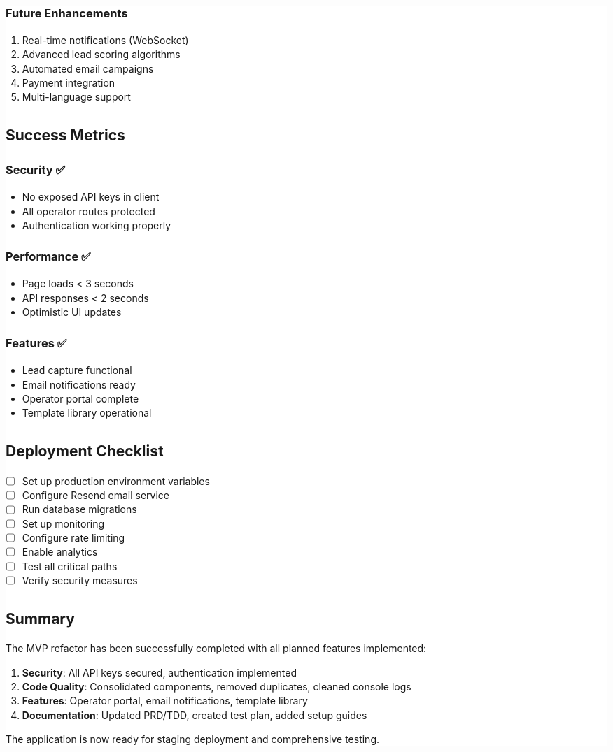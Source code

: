 ### Future Enhancements
1. Real-time notifications (WebSocket)
2. Advanced lead scoring algorithms
3. Automated email campaigns
4. Payment integration
5. Multi-language support

## Success Metrics

### Security ✅
- No exposed API keys in client
- All operator routes protected
- Authentication working properly

### Performance ✅
- Page loads < 3 seconds
- API responses < 2 seconds
- Optimistic UI updates

### Features ✅
- Lead capture functional
- Email notifications ready
- Operator portal complete
- Template library operational

## Deployment Checklist

- [ ] Set up production environment variables
- [ ] Configure Resend email service
- [ ] Run database migrations
- [ ] Set up monitoring
- [ ] Configure rate limiting
- [ ] Enable analytics
- [ ] Test all critical paths
- [ ] Verify security measures

## Summary

The MVP refactor has been successfully completed with all planned features implemented:

1. **Security**: All API keys secured, authentication implemented
2. **Code Quality**: Consolidated components, removed duplicates, cleaned console logs
3. **Features**: Operator portal, email notifications, template library
4. **Documentation**: Updated PRD/TDD, created test plan, added setup guides

The application is now ready for staging deployment and comprehensive testing.